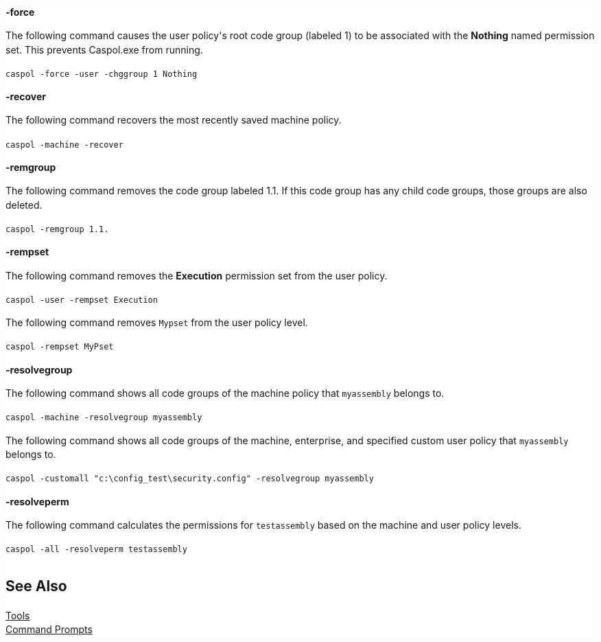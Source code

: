  **-force**  

 The following command causes the user policy's root code group (labeled 1) to be associated with the **Nothing** named permission set. This prevents Caspol.exe from running.  

```  
caspol -force -user -chggroup 1 Nothing  
```  

 **-recover**  

 The following command recovers the most recently saved machine policy.  

```  
caspol -machine -recover  
```  

 **-remgroup**  

 The following command removes the code group labeled 1.1. If this code group has any child code groups, those groups are also deleted.  

```  
caspol -remgroup 1.1.  
```  

 **-rempset**  

 The following command removes the **Execution** permission set from the user policy.  

```  
caspol -user -rempset Execution  
```  

 The following command removes `Mypset` from the user policy level.  

```  
caspol -rempset MyPset  
```  

 **-resolvegroup**  

 The following command shows all code groups of the machine policy that `myassembly` belongs to.  

```  
caspol -machine -resolvegroup myassembly  
```  

 The following command shows all code groups of the machine, enterprise, and specified custom user policy that `myassembly` belongs to.  

```  
caspol -customall "c:\config_test\security.config" -resolvegroup myassembly  
```  

 **-resolveperm**  

 The following command calculates the permissions for `testassembly` based on the machine and user policy levels.  

```  
caspol -all -resolveperm testassembly  
```  

## See Also  
 [Tools](../../../docs/framework/tools/index.md)  
 [Command Prompts](../../../docs/framework/tools/developer-command-prompt-for-vs.md)
